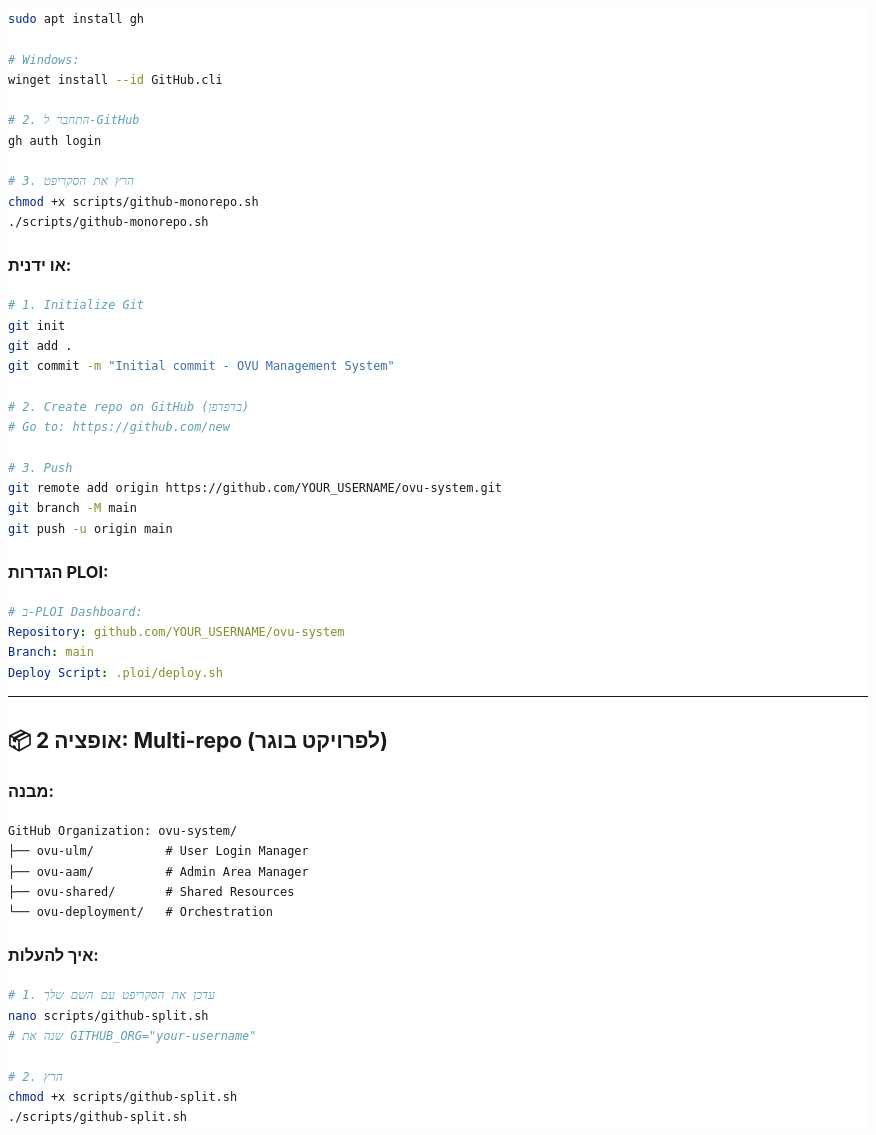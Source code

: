 ```bash
sudo apt install gh

# Windows:
winget install --id GitHub.cli

# 2. התחבר ל-GitHub
gh auth login

# 3. הרץ את הסקריפט
chmod +x scripts/github-monorepo.sh
./scripts/github-monorepo.sh
```

### או ידנית:
```bash
# 1. Initialize Git
git init
git add .
git commit -m "Initial commit - OVU Management System"

# 2. Create repo on GitHub (בדפדפן)
# Go to: https://github.com/new

# 3. Push
git remote add origin https://github.com/YOUR_USERNAME/ovu-system.git
git branch -M main
git push -u origin main
```

### הגדרות PLOI:
```yaml
# ב-PLOI Dashboard:
Repository: github.com/YOUR_USERNAME/ovu-system
Branch: main
Deploy Script: .ploi/deploy.sh
```

---

## 📦 אופציה 2: Multi-repo (לפרויקט בוגר)

### מבנה:
```
GitHub Organization: ovu-system/
├── ovu-ulm/          # User Login Manager
├── ovu-aam/          # Admin Area Manager
├── ovu-shared/       # Shared Resources
└── ovu-deployment/   # Orchestration
```

### איך להעלות:
```bash
# 1. עדכן את הסקריפט עם השם שלך
nano scripts/github-split.sh
# שנה את GITHUB_ORG="your-username"

# 2. הרץ
chmod +x scripts/github-split.sh
./scripts/github-split.sh
```

